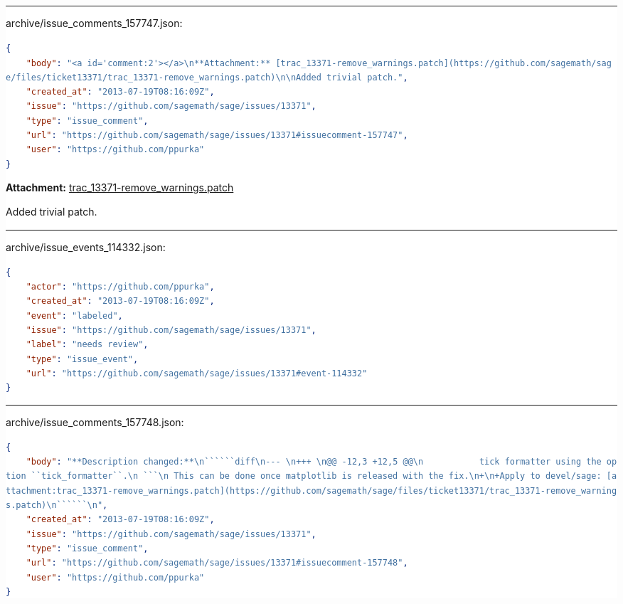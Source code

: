 

---

archive/issue_comments_157747.json:
```json
{
    "body": "<a id='comment:2'></a>\n**Attachment:** [trac_13371-remove_warnings.patch](https://github.com/sagemath/sage/files/ticket13371/trac_13371-remove_warnings.patch)\n\nAdded trivial patch.",
    "created_at": "2013-07-19T08:16:09Z",
    "issue": "https://github.com/sagemath/sage/issues/13371",
    "type": "issue_comment",
    "url": "https://github.com/sagemath/sage/issues/13371#issuecomment-157747",
    "user": "https://github.com/ppurka"
}
```

<a id='comment:2'></a>
**Attachment:** [trac_13371-remove_warnings.patch](https://github.com/sagemath/sage/files/ticket13371/trac_13371-remove_warnings.patch)

Added trivial patch.



---

archive/issue_events_114332.json:
```json
{
    "actor": "https://github.com/ppurka",
    "created_at": "2013-07-19T08:16:09Z",
    "event": "labeled",
    "issue": "https://github.com/sagemath/sage/issues/13371",
    "label": "needs review",
    "type": "issue_event",
    "url": "https://github.com/sagemath/sage/issues/13371#event-114332"
}
```



---

archive/issue_comments_157748.json:
```json
{
    "body": "**Description changed:**\n``````diff\n--- \n+++ \n@@ -12,3 +12,5 @@\n           tick formatter using the option ``tick_formatter``.\n ```\n This can be done once matplotlib is released with the fix.\n+\n+Apply to devel/sage: [attachment:trac_13371-remove_warnings.patch](https://github.com/sagemath/sage/files/ticket13371/trac_13371-remove_warnings.patch)\n``````\n",
    "created_at": "2013-07-19T08:16:09Z",
    "issue": "https://github.com/sagemath/sage/issues/13371",
    "type": "issue_comment",
    "url": "https://github.com/sagemath/sage/issues/13371#issuecomment-157748",
    "user": "https://github.com/ppurka"
}
```
